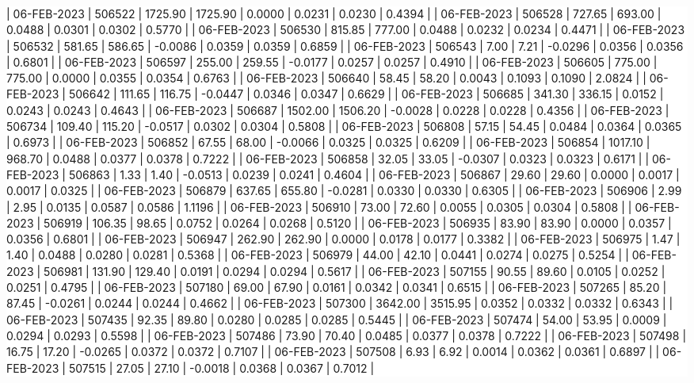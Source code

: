 | 06-FEB-2023 | 506522 | 1725.90 | 1725.90 | 0.0000 | 0.0231 | 0.0230 | 0.4394 |
| 06-FEB-2023 | 506528 | 727.65 | 693.00 | 0.0488 | 0.0301 | 0.0302 | 0.5770 |
| 06-FEB-2023 | 506530 | 815.85 | 777.00 | 0.0488 | 0.0232 | 0.0234 | 0.4471 |
| 06-FEB-2023 | 506532 | 581.65 | 586.65 | -0.0086 | 0.0359 | 0.0359 | 0.6859 |
| 06-FEB-2023 | 506543 | 7.00 | 7.21 | -0.0296 | 0.0356 | 0.0356 | 0.6801 |
| 06-FEB-2023 | 506597 | 255.00 | 259.55 | -0.0177 | 0.0257 | 0.0257 | 0.4910 |
| 06-FEB-2023 | 506605 | 775.00 | 775.00 | 0.0000 | 0.0355 | 0.0354 | 0.6763 |
| 06-FEB-2023 | 506640 | 58.45 | 58.20 | 0.0043 | 0.1093 | 0.1090 | 2.0824 |
| 06-FEB-2023 | 506642 | 111.65 | 116.75 | -0.0447 | 0.0346 | 0.0347 | 0.6629 |
| 06-FEB-2023 | 506685 | 341.30 | 336.15 | 0.0152 | 0.0243 | 0.0243 | 0.4643 |
| 06-FEB-2023 | 506687 | 1502.00 | 1506.20 | -0.0028 | 0.0228 | 0.0228 | 0.4356 |
| 06-FEB-2023 | 506734 | 109.40 | 115.20 | -0.0517 | 0.0302 | 0.0304 | 0.5808 |
| 06-FEB-2023 | 506808 | 57.15 | 54.45 | 0.0484 | 0.0364 | 0.0365 | 0.6973 |
| 06-FEB-2023 | 506852 | 67.55 | 68.00 | -0.0066 | 0.0325 | 0.0325 | 0.6209 |
| 06-FEB-2023 | 506854 | 1017.10 | 968.70 | 0.0488 | 0.0377 | 0.0378 | 0.7222 |
| 06-FEB-2023 | 506858 | 32.05 | 33.05 | -0.0307 | 0.0323 | 0.0323 | 0.6171 |
| 06-FEB-2023 | 506863 | 1.33 | 1.40 | -0.0513 | 0.0239 | 0.0241 | 0.4604 |
| 06-FEB-2023 | 506867 | 29.60 | 29.60 | 0.0000 | 0.0017 | 0.0017 | 0.0325 |
| 06-FEB-2023 | 506879 | 637.65 | 655.80 | -0.0281 | 0.0330 | 0.0330 | 0.6305 |
| 06-FEB-2023 | 506906 | 2.99 | 2.95 | 0.0135 | 0.0587 | 0.0586 | 1.1196 |
| 06-FEB-2023 | 506910 | 73.00 | 72.60 | 0.0055 | 0.0305 | 0.0304 | 0.5808 |
| 06-FEB-2023 | 506919 | 106.35 | 98.65 | 0.0752 | 0.0264 | 0.0268 | 0.5120 |
| 06-FEB-2023 | 506935 | 83.90 | 83.90 | 0.0000 | 0.0357 | 0.0356 | 0.6801 |
| 06-FEB-2023 | 506947 | 262.90 | 262.90 | 0.0000 | 0.0178 | 0.0177 | 0.3382 |
| 06-FEB-2023 | 506975 | 1.47 | 1.40 | 0.0488 | 0.0280 | 0.0281 | 0.5368 |
| 06-FEB-2023 | 506979 | 44.00 | 42.10 | 0.0441 | 0.0274 | 0.0275 | 0.5254 |
| 06-FEB-2023 | 506981 | 131.90 | 129.40 | 0.0191 | 0.0294 | 0.0294 | 0.5617 |
| 06-FEB-2023 | 507155 | 90.55 | 89.60 | 0.0105 | 0.0252 | 0.0251 | 0.4795 |
| 06-FEB-2023 | 507180 | 69.00 | 67.90 | 0.0161 | 0.0342 | 0.0341 | 0.6515 |
| 06-FEB-2023 | 507265 | 85.20 | 87.45 | -0.0261 | 0.0244 | 0.0244 | 0.4662 |
| 06-FEB-2023 | 507300 | 3642.00 | 3515.95 | 0.0352 | 0.0332 | 0.0332 | 0.6343 |
| 06-FEB-2023 | 507435 | 92.35 | 89.80 | 0.0280 | 0.0285 | 0.0285 | 0.5445 |
| 06-FEB-2023 | 507474 | 54.00 | 53.95 | 0.0009 | 0.0294 | 0.0293 | 0.5598 |
| 06-FEB-2023 | 507486 | 73.90 | 70.40 | 0.0485 | 0.0377 | 0.0378 | 0.7222 |
| 06-FEB-2023 | 507498 | 16.75 | 17.20 | -0.0265 | 0.0372 | 0.0372 | 0.7107 |
| 06-FEB-2023 | 507508 | 6.93 | 6.92 | 0.0014 | 0.0362 | 0.0361 | 0.6897 |
| 06-FEB-2023 | 507515 | 27.05 | 27.10 | -0.0018 | 0.0368 | 0.0367 | 0.7012 |